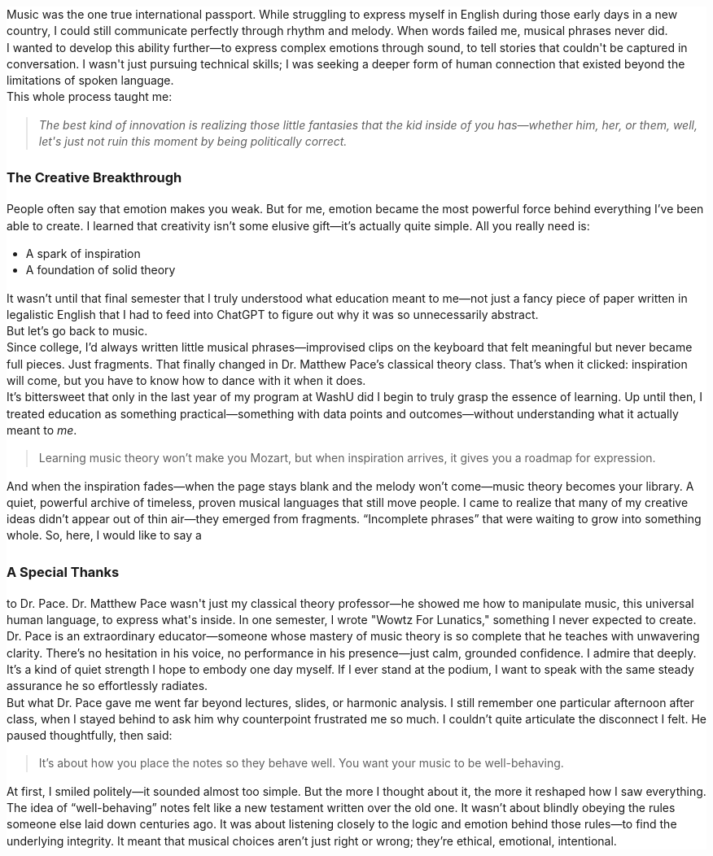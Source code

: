 Music was the one true international passport. While struggling to express myself in English during those early days in a new country, I could still communicate perfectly through rhythm and melody. When words failed me, musical phrases never did.<br>
I wanted to develop this ability further—to express complex emotions through sound, to tell stories that couldn't be captured in conversation. I wasn't just pursuing technical skills; I was seeking a deeper form of human connection that existed beyond the limitations of spoken language.<br>
This whole process taught me:
<blockquote><em>The best kind of innovation is realizing those little fantasies that the kid inside of you has—whether him, her, or them, well, let's just not ruin this moment by being politically correct.</em></blockquote>
</div>

<div class="creative-highlight">
<h3>The Creative Breakthrough</h3>
People often say that emotion makes you weak. But for me, emotion became the most powerful force behind everything I’ve been able to create. I learned that creativity isn’t some elusive gift—it’s actually quite simple. All you really need is:
<ul>
<li>A spark of inspiration</li>
<li>A foundation of solid theory</li>
</ul>
It wasn’t until that final semester that I truly understood what education meant to me—not just a fancy piece of paper written in legalistic English that I had to feed into ChatGPT to figure out why it was so unnecessarily abstract.<br>
But let’s go back to music.<br>
Since college, I’d always written little musical phrases—improvised clips on the keyboard that felt meaningful but never became full pieces. Just fragments. That finally changed in Dr. Matthew Pace’s classical theory class. That’s when it clicked: inspiration will come, but you have to know how to dance with it when it does.<br>
It’s bittersweet that only in the last year of my program at WashU did I begin to truly grasp the essence of learning. Up until then, I treated education as something practical—something with data points and outcomes—without understanding what it actually meant to <em>me</em>.<br>
<blockquote>Learning music theory won’t make you Mozart, but when inspiration arrives, it gives you a roadmap for expression.</blockquote>
And when the inspiration fades—when the page stays blank and the melody won’t come—music theory becomes your library. A quiet, powerful archive of timeless, proven musical languages that still move people. I came to realize that many of my creative ideas didn’t appear out of thin air—they emerged from fragments. “Incomplete phrases” that were waiting to grow into something whole. So, here, I would like to say a 
</div>

<h3>A Special Thanks</h3>
to Dr. Pace. Dr. Matthew Pace wasn't just my classical theory professor—he showed me how to manipulate  music, this universal human language, to express what's inside. In one semester, I wrote "Wowtz For Lunatics," something I never expected to create. <br>
Dr. Pace is an extraordinary educator—someone whose mastery of music theory is so complete that he teaches with unwavering clarity. There’s no hesitation in his voice, no performance in his presence—just calm, grounded confidence. I admire that deeply. It’s a kind of quiet strength I hope to embody one day myself. If I ever stand at the podium, I want to speak with the same steady assurance he so effortlessly radiates.<br>
But what Dr. Pace gave me went far beyond lectures, slides, or harmonic analysis. I still remember one particular afternoon after class, when I stayed behind to ask him why counterpoint frustrated me so much. I couldn’t quite articulate the disconnect I felt. He paused thoughtfully, then said:<br>
<blockquote>It’s about how you place the notes so they behave well. You want your music to be well-behaving.</blockquote>
At first, I smiled politely—it sounded almost too simple. But the more I thought about it, the more it reshaped how I saw everything.<br>
The idea of “well-behaving” notes felt like a new testament written over the old one. It wasn’t about blindly obeying the rules someone else laid down centuries ago. It was about listening closely to the logic and emotion behind those rules—to find the underlying integrity. It meant that musical choices aren’t just right or wrong; they’re ethical, emotional, intentional.<br>